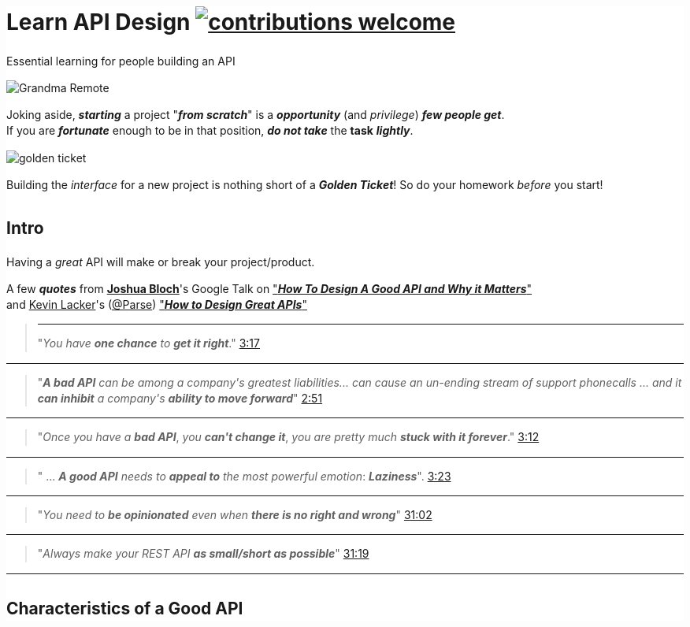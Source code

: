 # Learn API Design [![contributions welcome](https://img.shields.io/badge/contributions-welcome-brightgreen.svg?style=flat)](https://github.com/dwyl/learn-api-design/issues)

Essential learning for people building an API

![Grandma Remote](http://i.imgur.com/pdrRPjm.jpg)

Joking aside, ***starting*** a project "***from scratch***" is a ***opportunity***
(and *privilege*) ***few people get***.  
If you are ***fortunate*** enough to be
in that position, ***do not take*** the **task** ***lightly***.

![golden ticket](http://i.imgur.com/U6a5SCh.jpg)

Building the *interface* for a new project is nothing short of a ***Golden Ticket***! So do your homework *before* you start!

## Intro

Having a *great* API will make or break your project/product.

A few ***quotes*** from
[**Joshua Bloch**](http://en.wikipedia.org/wiki/Joshua_Bloch)'s
Google Talk on
["***How To Design A Good API and Why it Matters***"](http://youtu.be/heh4OeB9A-c)  
and [Kevin Lacker](https://twitter.com/lacker)'s ([@Parse](http://parseplatform.org/))
["***How to Design Great APIs***"](https://www.youtube.com/watch?v=qCdpTji8nxo)
> - - -
> "*You have* ***one chance*** *to* ***get it right***."
[3:17](http://youtu.be/heh4OeB9A-c?t=3m17s)
- - -
> "***A bad API*** *can be among a company's greatest liabilities...*
> *can cause an un-ending stream of support phonecalls ...*
*and it* ***can inhibit*** *a company's* ***ability to move forward***"
[2:51](http://youtu.be/heh4OeB9A-c?t=2m51s)
- - -
> "*Once you have a* ***bad API***, *you* ***can't change it***,
*you are pretty much* ***stuck with it forever***." [3:12](http://youtu.be/heh4OeB9A-c?t=2m51s)
- - -
> " ... ***A good API*** *needs to* ***appeal to*** *the most powerful emotion*: ***Laziness***".
[3:23](http://youtu.be/qCdpTji8nxo?t=3m23s)
- - -
> "*You need to* ***be opinionated*** *even when* ***there is no right and wrong***"
[31:02](http://youtu.be/qCdpTji8nxo?t=31m2s)
- - -
> "*Always make your REST API* ***as small/short as possible***"
[31:19](http://youtu.be/hdSrT4yjS1g?t=31m19s)
- - -

## Characteristics of a Good API
